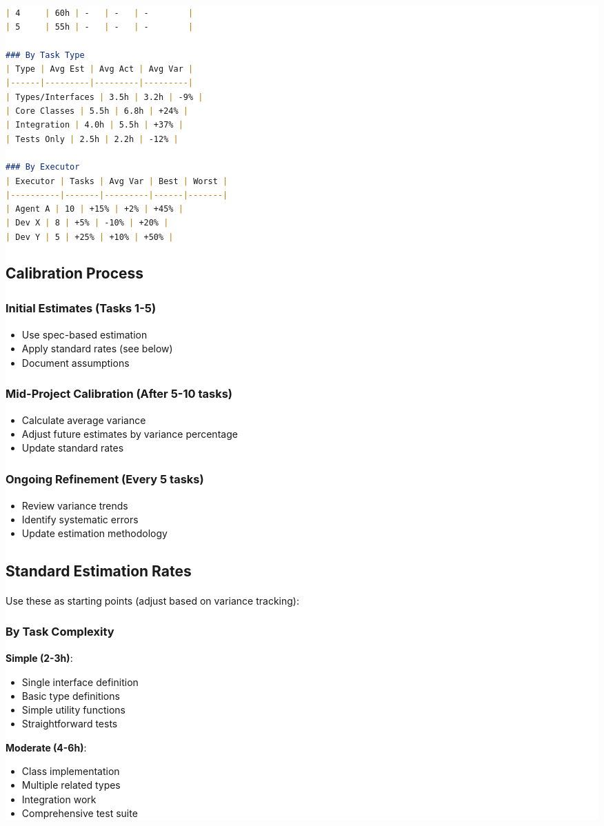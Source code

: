 ```markdown
| 4     | 60h | -   | -   | -        |
| 5     | 55h | -   | -   | -        |

### By Task Type
| Type | Avg Est | Avg Act | Avg Var |
|------|---------|---------|---------|
| Types/Interfaces | 3.5h | 3.2h | -9% |
| Core Classes | 5.5h | 6.8h | +24% |
| Integration | 4.0h | 5.5h | +37% |
| Tests Only | 2.5h | 2.2h | -12% |

### By Executor
| Executor | Tasks | Avg Var | Best | Worst |
|----------|-------|---------|------|-------|
| Agent A | 10 | +15% | +2% | +45% |
| Dev X | 8 | +5% | -10% | +20% |
| Dev Y | 5 | +25% | +10% | +50% |
```

## Calibration Process

### Initial Estimates (Tasks 1-5)
- Use spec-based estimation
- Apply standard rates (see below)
- Document assumptions

### Mid-Project Calibration (After 5-10 tasks)
- Calculate average variance
- Adjust future estimates by variance percentage
- Update standard rates

### Ongoing Refinement (Every 5 tasks)
- Review variance trends
- Identify systematic errors
- Update estimation methodology

## Standard Estimation Rates

Use these as starting points (adjust based on variance tracking):

### By Task Complexity

**Simple (2-3h)**:
- Single interface definition
- Basic type definitions
- Simple utility functions
- Straightforward tests

**Moderate (4-6h)**:
- Class implementation
- Multiple related types
- Integration work
- Comprehensive test suite
